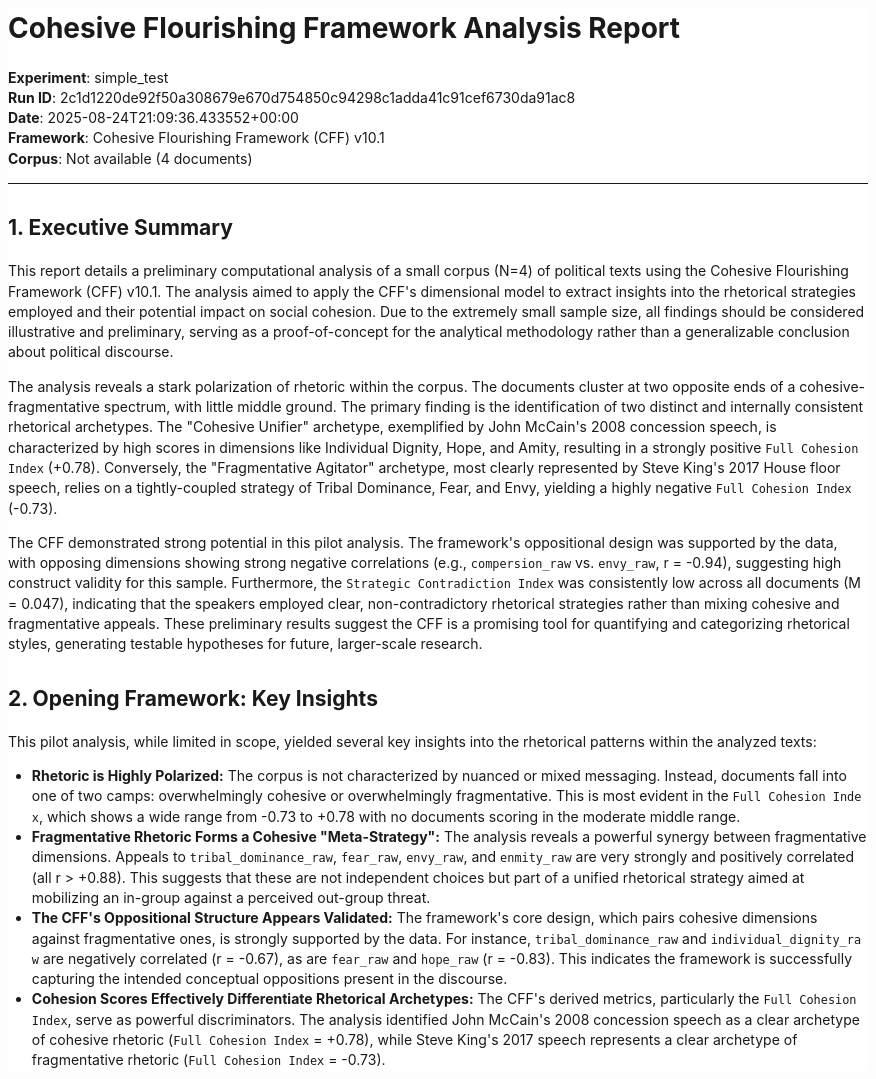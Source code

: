# Cohesive Flourishing Framework Analysis Report

**Experiment**: simple_test  
**Run ID**: 2c1d1220de92f50a308679e670d754850c94298c1adda41c91cef6730da91ac8  
**Date**: 2025-08-24T21:09:36.433552+00:00  
**Framework**: Cohesive Flourishing Framework (CFF) v10.1  
**Corpus**: Not available (4 documents)  

---

## 1. Executive Summary

This report details a preliminary computational analysis of a small corpus (N=4) of political texts using the Cohesive Flourishing Framework (CFF) v10.1. The analysis aimed to apply the CFF's dimensional model to extract insights into the rhetorical strategies employed and their potential impact on social cohesion. Due to the extremely small sample size, all findings should be considered illustrative and preliminary, serving as a proof-of-concept for the analytical methodology rather than a generalizable conclusion about political discourse.

The analysis reveals a stark polarization of rhetoric within the corpus. The documents cluster at two opposite ends of a cohesive-fragmentative spectrum, with little middle ground. The primary finding is the identification of two distinct and internally consistent rhetorical archetypes. The "Cohesive Unifier" archetype, exemplified by John McCain's 2008 concession speech, is characterized by high scores in dimensions like Individual Dignity, Hope, and Amity, resulting in a strongly positive `Full Cohesion Index` (+0.78). Conversely, the "Fragmentative Agitator" archetype, most clearly represented by Steve King's 2017 House floor speech, relies on a tightly-coupled strategy of Tribal Dominance, Fear, and Envy, yielding a highly negative `Full Cohesion Index` (-0.73).

The CFF demonstrated strong potential in this pilot analysis. The framework's oppositional design was supported by the data, with opposing dimensions showing strong negative correlations (e.g., `compersion_raw` vs. `envy_raw`, r = -0.94), suggesting high construct validity for this sample. Furthermore, the `Strategic Contradiction Index` was consistently low across all documents (M = 0.047), indicating that the speakers employed clear, non-contradictory rhetorical strategies rather than mixing cohesive and fragmentative appeals. These preliminary results suggest the CFF is a promising tool for quantifying and categorizing rhetorical styles, generating testable hypotheses for future, larger-scale research.

## 2. Opening Framework: Key Insights

This pilot analysis, while limited in scope, yielded several key insights into the rhetorical patterns within the analyzed texts:

*   **Rhetoric is Highly Polarized:** The corpus is not characterized by nuanced or mixed messaging. Instead, documents fall into one of two camps: overwhelmingly cohesive or overwhelmingly fragmentative. This is most evident in the `Full Cohesion Index`, which shows a wide range from -0.73 to +0.78 with no documents scoring in the moderate middle range.
*   **Fragmentative Rhetoric Forms a Cohesive "Meta-Strategy":** The analysis reveals a powerful synergy between fragmentative dimensions. Appeals to `tribal_dominance_raw`, `fear_raw`, `envy_raw`, and `enmity_raw` are very strongly and positively correlated (all r > +0.88). This suggests that these are not independent choices but part of a unified rhetorical strategy aimed at mobilizing an in-group against a perceived out-group threat.
*   **The CFF's Oppositional Structure Appears Validated:** The framework's core design, which pairs cohesive dimensions against fragmentative ones, is strongly supported by the data. For instance, `tribal_dominance_raw` and `individual_dignity_raw` are negatively correlated (r = -0.67), as are `fear_raw` and `hope_raw` (r = -0.83). This indicates the framework is successfully capturing the intended conceptual oppositions present in the discourse.
*   **Cohesion Scores Effectively Differentiate Rhetorical Archetypes:** The CFF's derived metrics, particularly the `Full Cohesion Index`, serve as powerful discriminators. The analysis identified John McCain's 2008 concession speech as a clear archetype of cohesive rhetoric (`Full Cohesion Index` = +0.78), while Steve King's 2017 speech represents a clear archetype of fragmentative rhetoric (`Full Cohesion Index` = -0.73).